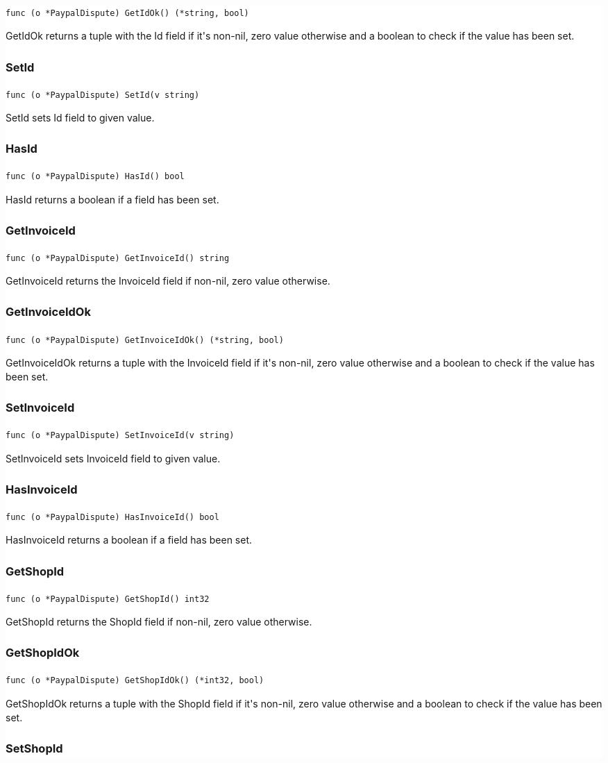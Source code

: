 `func (o *PaypalDispute) GetIdOk() (*string, bool)`

GetIdOk returns a tuple with the Id field if it's non-nil, zero value otherwise
and a boolean to check if the value has been set.

### SetId

`func (o *PaypalDispute) SetId(v string)`

SetId sets Id field to given value.

### HasId

`func (o *PaypalDispute) HasId() bool`

HasId returns a boolean if a field has been set.

### GetInvoiceId

`func (o *PaypalDispute) GetInvoiceId() string`

GetInvoiceId returns the InvoiceId field if non-nil, zero value otherwise.

### GetInvoiceIdOk

`func (o *PaypalDispute) GetInvoiceIdOk() (*string, bool)`

GetInvoiceIdOk returns a tuple with the InvoiceId field if it's non-nil, zero value otherwise
and a boolean to check if the value has been set.

### SetInvoiceId

`func (o *PaypalDispute) SetInvoiceId(v string)`

SetInvoiceId sets InvoiceId field to given value.

### HasInvoiceId

`func (o *PaypalDispute) HasInvoiceId() bool`

HasInvoiceId returns a boolean if a field has been set.

### GetShopId

`func (o *PaypalDispute) GetShopId() int32`

GetShopId returns the ShopId field if non-nil, zero value otherwise.

### GetShopIdOk

`func (o *PaypalDispute) GetShopIdOk() (*int32, bool)`

GetShopIdOk returns a tuple with the ShopId field if it's non-nil, zero value otherwise
and a boolean to check if the value has been set.

### SetShopId
